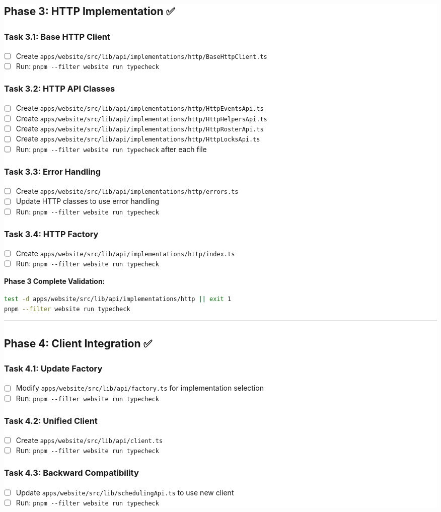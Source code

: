 
## Phase 3: HTTP Implementation ✅

### Task 3.1: Base HTTP Client

- [ ] Create `apps/website/src/lib/api/implementations/http/BaseHttpClient.ts`
- [ ] Run: `pnpm --filter website run typecheck`

### Task 3.2: HTTP API Classes

- [ ] Create `apps/website/src/lib/api/implementations/http/HttpEventsApi.ts`
- [ ] Create `apps/website/src/lib/api/implementations/http/HttpHelpersApi.ts`
- [ ] Create `apps/website/src/lib/api/implementations/http/HttpRosterApi.ts`
- [ ] Create `apps/website/src/lib/api/implementations/http/HttpLocksApi.ts`
- [ ] Run: `pnpm --filter website run typecheck` after each file

### Task 3.3: Error Handling

- [ ] Create `apps/website/src/lib/api/implementations/http/errors.ts`
- [ ] Update HTTP classes to use error handling
- [ ] Run: `pnpm --filter website run typecheck`

### Task 3.4: HTTP Factory

- [ ] Create `apps/website/src/lib/api/implementations/http/index.ts`
- [ ] Run: `pnpm --filter website run typecheck`

**Phase 3 Complete Validation:**

```bash
test -d apps/website/src/lib/api/implementations/http || exit 1
pnpm --filter website run typecheck
```

---

## Phase 4: Client Integration ✅

### Task 4.1: Update Factory

- [ ] Modify `apps/website/src/lib/api/factory.ts` for implementation selection
- [ ] Run: `pnpm --filter website run typecheck`

### Task 4.2: Unified Client

- [ ] Create `apps/website/src/lib/api/client.ts`
- [ ] Run: `pnpm --filter website run typecheck`

### Task 4.3: Backward Compatibility

- [ ] Update `apps/website/src/lib/schedulingApi.ts` to use new client
- [ ] Run: `pnpm --filter website run typecheck`
